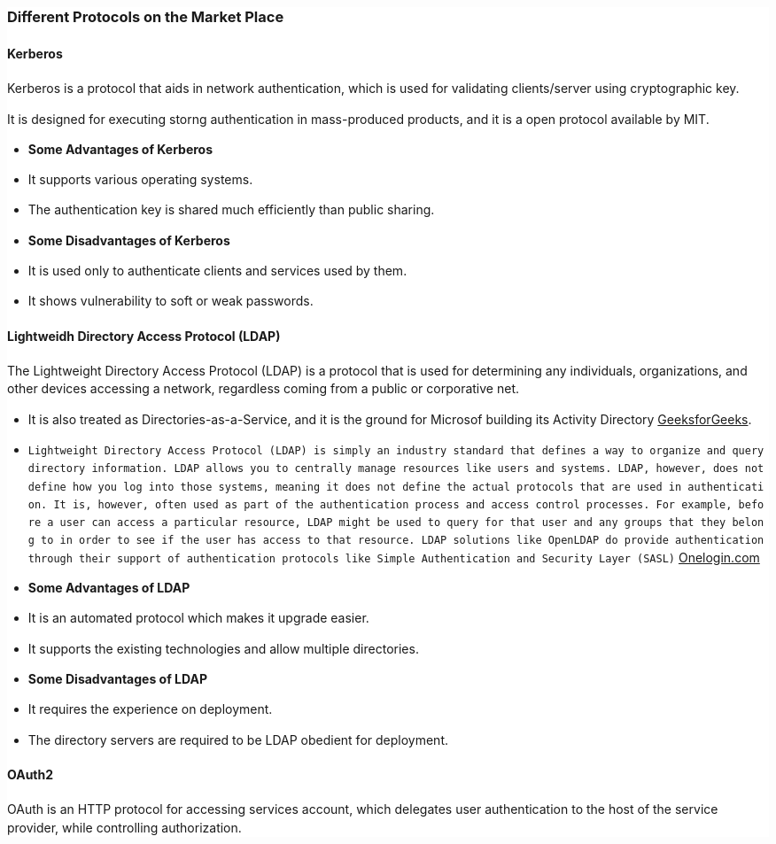 

### Different Protocols on the Market Place


#### Kerberos

Kerberos is a protocol that aids in network authentication, which is used for validating clients/server using cryptographic key.


It is designed for executing storng authentication in mass-produced products, and it is a open protocol available by MIT.


- **Some Advantages of Kerberos**
- It supports various operating systems.
- The authentication key is shared much efficiently than public sharing.

- **Some Disadvantages of Kerberos**
- It is used only to authenticate clients and services used by them.
- It shows vulnerability to soft or weak passwords.


#### Lightweidh Directory Access Protocol (LDAP)

The Lightweight Directory Access Protocol (LDAP) is a protocol that is used for determining any individuals, organizations, and other devices accessing a network, regardless coming from a public or corporative net.

- It is also treated as Directories-as-a-Service, and it is the ground for Microsof building its Activity Directory [GeeksforGeeks](https://www.geeksforgeeks.org/types-of-authentication-protocols/).

- `Lightweight Directory Access Protocol (LDAP) is simply an industry standard that defines a way to organize and query directory information. LDAP allows you to centrally manage resources like users and systems. LDAP, however, does not define how you log into those systems, meaning it does not define the actual protocols that are used in authentication. It is, however, often used as part of the authentication process and access control processes. For example, before a user can access a particular resource, LDAP might be used to query for that user and any groups that they belong to in order to see if the user has access to that resource. LDAP solutions like OpenLDAP do provide authentication through their support of authentication protocols like Simple Authentication and Security Layer (SASL)`  [Onelogin.com](https://www.onelogin.com/learn/how-single-sign-on-works)



- **Some Advantages of LDAP**
- It is an automated protocol which makes it upgrade easier.
- It supports the existing technologies and allow multiple directories.

- **Some Disadvantages of LDAP**
- It requires the experience on deployment.
- The directory servers are required to be LDAP obedient for deployment.


#### OAuth2

OAuth is an HTTP protocol for accessing services account, which delegates user authentication to the host of the service provider, while controlling authorization.


